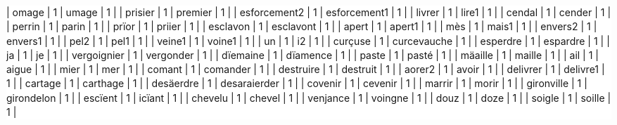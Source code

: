| omage            | 1            | umage         | 1               |
| prisier          | 1            | premier       | 1               |
| esforcement2     | 1            | esforcement1  | 1               |
| livrer           | 1            | lire1         | 1               |
| cendal           | 1            | cender        | 1               |
| perrin           | 1            | parin         | 1               |
| prïor            | 1            | priier        | 1               |
| esclavon         | 1            | esclavont     | 1               |
| apert            | 1            | apert1        | 1               |
| mès              | 1            | mais1         | 1               |
| envers2          | 1            | envers1       | 1               |
| pel2             | 1            | pel1          | 1               |
| veine1           | 1            | voine1        | 1               |
| un               | 1            | i2            | 1               |
| curçuse          | 1            | curcevauche   | 1               |
| esperdre         | 1            | espardre      | 1               |
| ja               | 1            | je            | 1               |
| vergoignier      | 1            | vergonder     | 1               |
| dïemaine         | 1            | dïamence      | 1               |
| paste            | 1            | pasté         | 1               |
| mäaille          | 1            | maille        | 1               |
| ail              | 1            | aigue         | 1               |
| mier             | 1            | mer           | 1               |
| comant           | 1            | comander      | 1               |
| destruire        | 1            | destruit      | 1               |
| aorer2           | 1            | avoir         | 1               |
| delivrer         | 1            | delivre1      | 1               |
| cartage          | 1            | carthage      | 1               |
| desäerdre        | 1            | desaraierder  | 1               |
| covenir          | 1            | cevenir       | 1               |
| marrir           | 1            | morir         | 1               |
| gironville       | 1            | girondelon    | 1               |
| escïent          | 1            | icïant        | 1               |
| chevelu          | 1            | chevel        | 1               |
| venjance         | 1            | voingne       | 1               |
| douz             | 1            | doze          | 1               |
| soigle           | 1            | soille        | 1               |